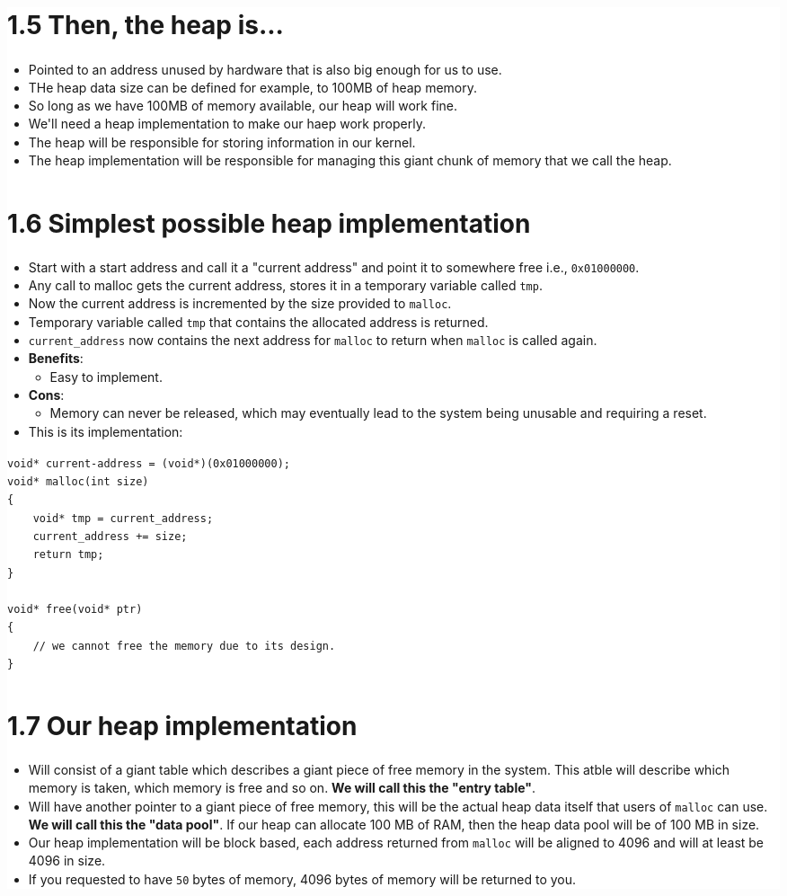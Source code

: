 # 1.5 Then, the heap is...
- Pointed to an address unused by hardware that is also big enough for us to use.
- THe heap data size can be defined for example, to 100MB of heap memory.
- So long as we have 100MB of memory available, our heap will work fine.
- We'll need a heap implementation to make our haep work properly.
- The heap will be responsible for storing information in our kernel.
- The heap implementation will be responsible for managing this giant chunk of memory that we call the heap.

# 1.6 Simplest possible heap implementation
- Start with a start address and call it a "current address" and point it to somewhere free i.e., `0x01000000`.
- Any call to malloc gets the current address, stores it in a temporary variable called `tmp`.
- Now the current address is incremented by the size provided to `malloc`.
- Temporary variable called `tmp` that contains the allocated address is returned.
- `current_address` now contains the next address for `malloc` to return when `malloc` is called again.
- **Benefits**:
	- Easy to implement.
- **Cons**:
	- Memory can never be released, which may eventually lead to the system being unusable and requiring a reset.
- This is its implementation:
```
void* current-address = (void*)(0x01000000);
void* malloc(int size)
{
	void* tmp = current_address;
	current_address += size;
	return tmp;
}

void* free(void* ptr)
{
	// we cannot free the memory due to its design.
}
```
# 1.7 Our heap implementation
- Will consist of a giant table which describes a giant piece of free memory in the system. This atble will describe which memory is taken, which memory is free and so on. **We will call this the "entry table"**.
- Will have another pointer to a giant piece of free memory, this will be the actual heap data itself that users of `malloc` can use. **We will call this the "data pool"**. If our heap can allocate 100 MB of RAM, then the heap data pool will be of 100 MB in size.
- Our heap implementation will be block based, each address returned from `malloc` will be aligned to 4096 and will at least be 4096 in size.
- If you requested to have `50` bytes of memory, 4096 bytes of memory will be returned to you.
